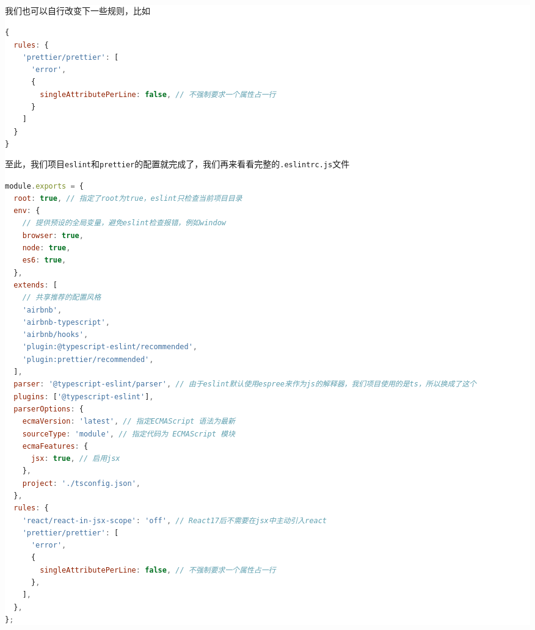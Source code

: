 我们也可以自行改变下一些规则，比如

```javascript
{
  rules: {
    'prettier/prettier': [
      'error',
      {
        singleAttributePerLine: false, // 不强制要求一个属性占一行
      }
    ]
  }
}
```

至此，我们项目`eslint`和`prettier`的配置就完成了，我们再来看看完整的`.eslintrc.js`文件

```javascript
module.exports = {
  root: true, // 指定了root为true，eslint只检查当前项目目录
  env: {
    // 提供预设的全局变量，避免eslint检查报错，例如window
    browser: true,
    node: true,
    es6: true,
  },
  extends: [
    // 共享推荐的配置风格
    'airbnb',
    'airbnb-typescript',
    'airbnb/hooks',
    'plugin:@typescript-eslint/recommended',
    'plugin:prettier/recommended',
  ],
  parser: '@typescript-eslint/parser', // 由于eslint默认使用espree来作为js的解释器，我们项目使用的是ts，所以换成了这个
  plugins: ['@typescript-eslint'],
  parserOptions: {
    ecmaVersion: 'latest', // 指定ECMAScript 语法为最新
    sourceType: 'module', // 指定代码为 ECMAScript 模块
    ecmaFeatures: {
      jsx: true, // 启用jsx
    },
    project: './tsconfig.json',
  },
  rules: {
    'react/react-in-jsx-scope': 'off', // React17后不需要在jsx中主动引入react
    'prettier/prettier': [
      'error',
      {
        singleAttributePerLine: false, // 不强制要求一个属性占一行
      },
    ],
  },
};
```
